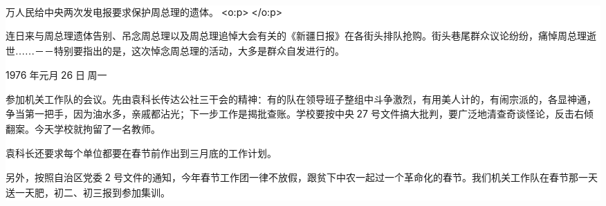    万人民给中央两次发电报要求保护周总理的遗体。
  </span>
  <o:p>
  </o:p>
 </p>
 <p class="MsoNormal">
  <span lang="ZH-CN" style='font-family:宋体;mso-ascii-font-family:
"Times New Roman"'>
   连日来与周总理遗体告别、吊念周总理以及周总理追悼大会有关的《新疆日报》在各街头排队抢购。街头巷尾群众议论纷纷，痛悼周总理逝世……－－特别要指出的是，这次悼念周总理的活动，大多是群众自发进行的。
  </span>
  <o:p>
  </o:p>
 </p>
 <p class="MsoNormal">
  1976
  <span lang="ZH-CN" style='font-family:宋体;mso-ascii-font-family:
"Times New Roman"'>
   年元月
  </span>
  26
  <span lang="ZH-CN" style='font-family:宋体;
mso-ascii-font-family:"Times New Roman"'>
   日
  </span>
  <span lang="ZH-CN">
  </span>
  <span lang="ZH-CN" style='font-family:宋体;mso-ascii-font-family:"Times New Roman"'>
   周一
  </span>
  <o:p>
  </o:p>
 </p>
 <p class="MsoNormal">
  <span lang="ZH-CN" style='font-family:宋体;mso-ascii-font-family:
"Times New Roman"'>
   参加机关工作队的会议。先由袁科长传达公社三干会的精神：有的队在领导班子整组中斗争激烈，有用美人计的，有闹宗派的，各显神通，争当第一把手，因为油水多，亲戚都沾光；下一步工作是揭批查账。学校要按中央
  </span>
  27
  <span lang="ZH-CN" style='font-family:宋体;mso-ascii-font-family:"Times New Roman"'>
   号文件搞大批判，要广泛地清查奇谈怪论，反击右倾翻案。今天学校就拘留了一名教师。
  </span>
  <o:p>
  </o:p>
 </p>
 <p class="MsoNormal">
  <span lang="ZH-CN" style='font-family:宋体;mso-ascii-font-family:
"Times New Roman"'>
   袁科长还要求每个单位都要在春节前作出到三月底的工作计划。
  </span>
  <o:p>
  </o:p>
 </p>
 <p class="MsoNormal">
  <span lang="ZH-CN" style='font-family:宋体;mso-ascii-font-family:
"Times New Roman"'>
   另外，按照自治区党委
  </span>
  2
  <span lang="ZH-CN" style='font-family:宋体;
mso-ascii-font-family:"Times New Roman"'>
   号文件的通知，今年春节工作团一律不放假，跟贫下中农一起过一个革命化的春节。我们机关工作队在春节那一天送一天肥，初二、初三报到参加集训。
  </span>
  <o:p>
  </o:p>